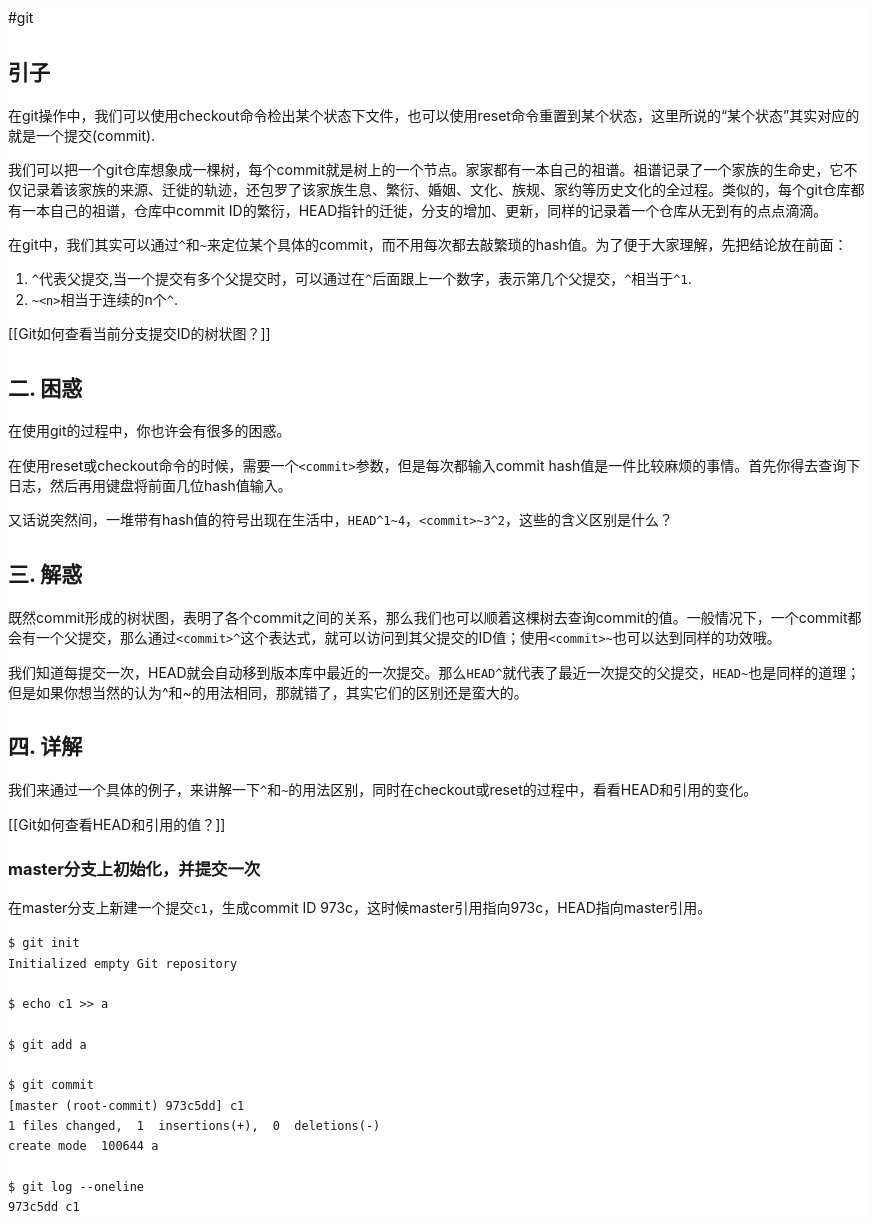#git 

## 引子
在git操作中，我们可以使用checkout命令检出某个状态下文件，也可以使用reset命令重置到某个状态，这里所说的“某个状态”其实对应的就是一个提交(commit).

我们可以把一个git仓库想象成一棵树，每个commit就是树上的一个节点。家家都有一本自己的祖谱。祖谱记录了一个家族的生命史，它不仅记录着该家族的来源、迁徙的轨迹，还包罗了该家族生息、繁衍、婚姻、文化、族规、家约等历史文化的全过程。类似的，每个git仓库都有一本自己的祖谱，仓库中commit ID的繁衍，HEAD指针的迁徙，分支的增加、更新，同样的记录着一个仓库从无到有的点点滴滴。

在git中，我们其实可以通过`^`和`~`来定位某个具体的commit，而不用每次都去敲繁琐的hash值。为了便于大家理解，先把结论放在前面：

1. `^`代表父提交,当一个提交有多个父提交时，可以通过在`^`后面跟上一个数字，表示第几个父提交，`^`相当于`^1`.
2. `~<n>`相当于连续的n个`^`.

[[Git如何查看当前分支提交ID的树状图？]]

## 二. 困惑

在使用git的过程中，你也许会有很多的困惑。

在使用reset或checkout命令的时候，需要一个`<commit>`参数，但是每次都输入commit hash值是一件比较麻烦的事情。首先你得去查询下日志，然后再用键盘将前面几位hash值输入。

又话说突然间，一堆带有hash值的符号出现在生活中，`HEAD^1~4`，`<commit>~3^2`，这些的含义区别是什么？

## 三. 解惑

既然commit形成的树状图，表明了各个commit之间的关系，那么我们也可以顺着这棵树去查询commit的值。一般情况下，一个commit都会有一个父提交，那么通过`<commit>^`这个表达式，就可以访问到其父提交的ID值；使用`<commit>~`也可以达到同样的功效哦。

我们知道每提交一次，HEAD就会自动移到版本库中最近的一次提交。那么`HEAD^`就代表了最近一次提交的父提交，`HEAD~`也是同样的道理；但是如果你想当然的认为^和~的用法相同，那就错了，其实它们的区别还是蛮大的。

## 四. 详解

我们来通过一个具体的例子，来讲解一下`^`和`~`的用法区别，同时在checkout或reset的过程中，看看HEAD和引用的变化。

[[Git如何查看HEAD和引用的值？]]

### master分支上初始化，并提交一次

在master分支上新建一个提交`c1`，生成commit ID 973c，这时候master引用指向973c，HEAD指向master引用。

```shell
$ git init
Initialized empty Git repository

$ echo c1 >> a

$ git add a

$ git commit
[master (root-commit) 973c5dd] c1
1 files changed,  1  insertions(+),  0  deletions(-)
create mode  100644 a

$ git log --oneline
973c5dd c1
```

